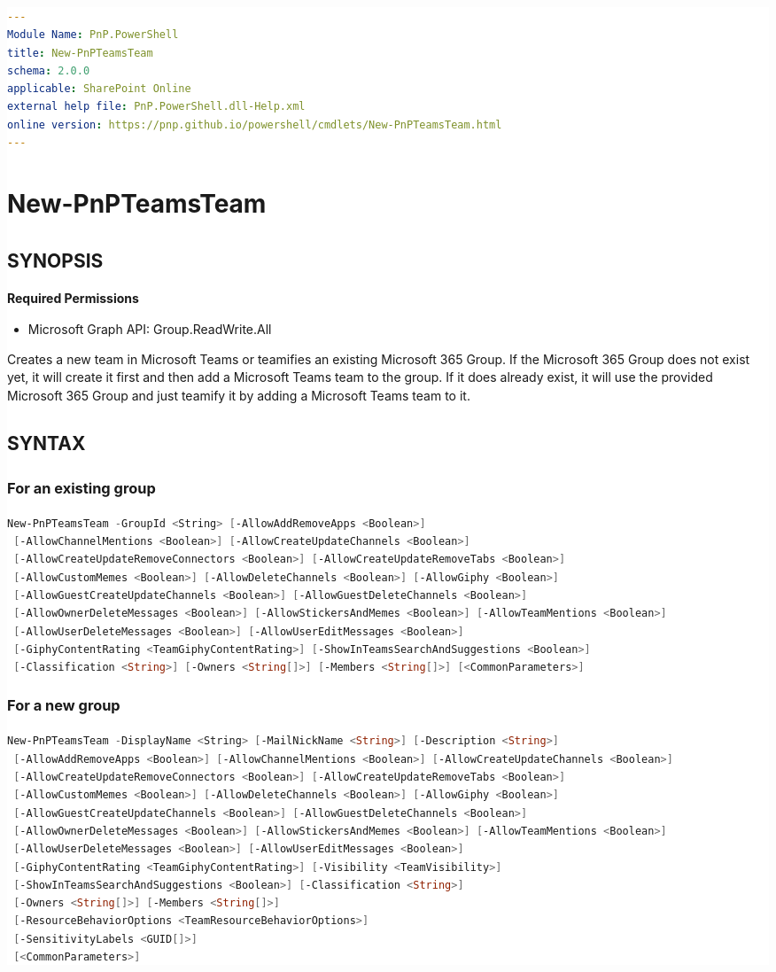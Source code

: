 ```yaml
---
Module Name: PnP.PowerShell
title: New-PnPTeamsTeam
schema: 2.0.0
applicable: SharePoint Online
external help file: PnP.PowerShell.dll-Help.xml
online version: https://pnp.github.io/powershell/cmdlets/New-PnPTeamsTeam.html
---
```

 
# New-PnPTeamsTeam

## SYNOPSIS

**Required Permissions**

  * Microsoft Graph API: Group.ReadWrite.All

Creates a new team in Microsoft Teams or teamifies an existing Microsoft 365 Group. If the Microsoft 365 Group does not exist yet, it will create it first and then add a Microsoft Teams team to the group. If it does already exist, it will use the provided Microsoft 365 Group and just teamify it by adding a Microsoft Teams team to it.

## SYNTAX

### For an existing group
```powershell
New-PnPTeamsTeam -GroupId <String> [-AllowAddRemoveApps <Boolean>]
 [-AllowChannelMentions <Boolean>] [-AllowCreateUpdateChannels <Boolean>]
 [-AllowCreateUpdateRemoveConnectors <Boolean>] [-AllowCreateUpdateRemoveTabs <Boolean>]
 [-AllowCustomMemes <Boolean>] [-AllowDeleteChannels <Boolean>] [-AllowGiphy <Boolean>]
 [-AllowGuestCreateUpdateChannels <Boolean>] [-AllowGuestDeleteChannels <Boolean>]
 [-AllowOwnerDeleteMessages <Boolean>] [-AllowStickersAndMemes <Boolean>] [-AllowTeamMentions <Boolean>]
 [-AllowUserDeleteMessages <Boolean>] [-AllowUserEditMessages <Boolean>]
 [-GiphyContentRating <TeamGiphyContentRating>] [-ShowInTeamsSearchAndSuggestions <Boolean>]
 [-Classification <String>] [-Owners <String[]>] [-Members <String[]>] [<CommonParameters>]
```

### For a new group
```powershell
New-PnPTeamsTeam -DisplayName <String> [-MailNickName <String>] [-Description <String>] 
 [-AllowAddRemoveApps <Boolean>] [-AllowChannelMentions <Boolean>] [-AllowCreateUpdateChannels <Boolean>]
 [-AllowCreateUpdateRemoveConnectors <Boolean>] [-AllowCreateUpdateRemoveTabs <Boolean>]
 [-AllowCustomMemes <Boolean>] [-AllowDeleteChannels <Boolean>] [-AllowGiphy <Boolean>]
 [-AllowGuestCreateUpdateChannels <Boolean>] [-AllowGuestDeleteChannels <Boolean>]
 [-AllowOwnerDeleteMessages <Boolean>] [-AllowStickersAndMemes <Boolean>] [-AllowTeamMentions <Boolean>]
 [-AllowUserDeleteMessages <Boolean>] [-AllowUserEditMessages <Boolean>]
 [-GiphyContentRating <TeamGiphyContentRating>] [-Visibility <TeamVisibility>]
 [-ShowInTeamsSearchAndSuggestions <Boolean>] [-Classification <String>] 
 [-Owners <String[]>] [-Members <String[]>]
 [-ResourceBehaviorOptions <TeamResourceBehaviorOptions>]
 [-SensitivityLabels <GUID[]>]
 [<CommonParameters>]
```
